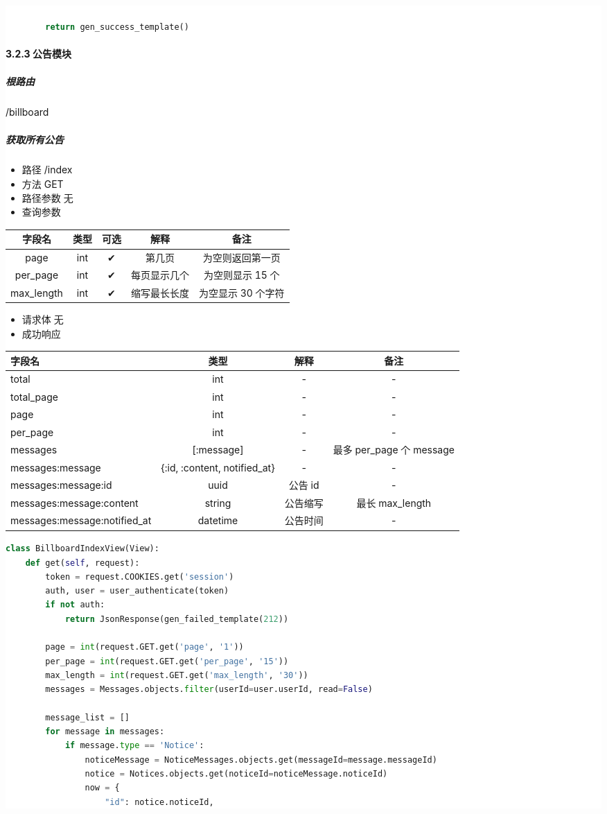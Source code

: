 ```python

        return gen_success_template()
```

#### 3.2.3 公告模块

##### 根路由

/billboard

##### 获取所有公告

- 路径 /index
- 方法 GET
- 路径参数 无
- 查询参数

|   字段名   | 类型 |   可选   |     解释     |        备注        |
| :--------: | :--: | :------: | :----------: | :----------------: |
|    page    | int  | &#10004; |    第几页    |  为空则返回第一页  |
|  per_page  | int  | &#10004; | 每页显示几个 |  为空则显示 15 个  |
| max_length | int  | &#10004; | 缩写最长长度 | 为空显示 30 个字符 |

- 请求体 无
- 成功响应

| 字段名                       |             类型             |   解释   |           备注           |
| :--------------------------- | :--------------------------: | :------: | :----------------------: |
| total                        |             int              |    -     |            -             |
| total_page                   |             int              |    -     |            -             |
| page                         |             int              |    -     |            -             |
| per_page                     |             int              |    -     |            -             |
| messages                     |          [:message]          |    -     | 最多 per_page 个 message |
| messages:message             | {:id, :content, notified_at} |    -     |            -             |
| messages:message:id          |             uuid             | 公告 id  |            -             |
| messages:message:content     |            string            | 公告缩写 |     最长 max_length      |
| messages:message:notified_at |           datetime           | 公告时间 |            -             |

```python
class BillboardIndexView(View):
    def get(self, request):
        token = request.COOKIES.get('session')
        auth, user = user_authenticate(token)
        if not auth:
            return JsonResponse(gen_failed_template(212))

        page = int(request.GET.get('page', '1'))
        per_page = int(request.GET.get('per_page', '15'))
        max_length = int(request.GET.get('max_length', '30'))
        messages = Messages.objects.filter(userId=user.userId, read=False)

        message_list = []
        for message in messages:
            if message.type == 'Notice':
                noticeMessage = NoticeMessages.objects.get(messageId=message.messageId)
                notice = Notices.objects.get(noticeId=noticeMessage.noticeId)
                now = {
                    "id": notice.noticeId,
```

[^1]: Notice：公告更新通知，Comment：评论通知，Reply：回复通知，Answer：收到回复通知，Reward：收获打赏通知
[^2]: Purchase购买，Like点赞，Dislike点踩，Coin投币，Favourite收藏